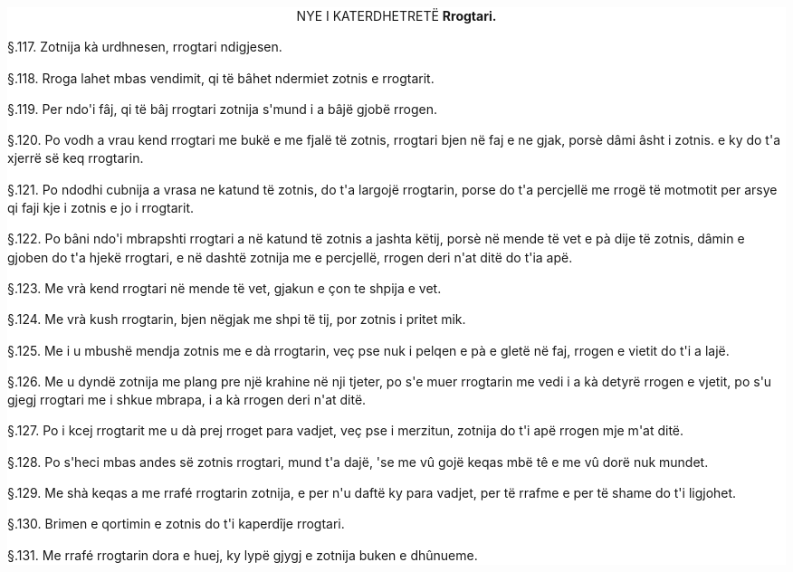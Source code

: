 <center>
NYE I KATERDHETRETË
<b>Rrogtari.</b>
</center>

§.117. Zotnija kà urdhnesen, rrogtari ndigjesen.

§.118. Rroga lahet mbas vendimit, qi të bâhet ndermiet zotnis e rrogtarit.

§.119. Per ndo'i fâj, qi të bâj rrogtari zotnija s'mund i a bâjë gjobë rrogen.

§.120. Po vodh a vrau kend rrogtari me bukë e me fjalë të zotnis, rrogtari bjen në faj e ne gjak,
porsè dâmi âsht i zotnis. e ky do t'a xjerrë së keq rrogtarin.

§.121. Po ndodhi cubnija a vrasa ne katund të zotnis, do t'a largojë rrogtarin, porse do t'a percjellë
me rrogë të motmotit per arsye qi faji kje i zotnis e jo i rrogtarit.

§.122. Po bâni ndo'i mbrapshti rrogtari a në katund të zotnis a jashta këtij, porsè në mende të vet e
pà dije të zotnis, dâmin e gjoben do t'a hjekë rrogtari, e në dashtë zotnija me e percjellë, rrogen deri
n'at ditë do t'ia apë.

§.123. Me vrà kend rrogtari në mende të vet, gjakun e çon te shpija e vet.

§.124. Me vrà kush rrogtarin, bjen nëgjak me shpi të tij, por zotnis i pritet mik.

§.125. Me i u mbushë mendja zotnis me e dà rrogtarin, veç pse nuk i pelqen e pà e gletë në faj,
rrogen e vietit do t'i a lajë.

§.126. Me u dyndë zotnija me plang pre një krahine në nji tjeter, po s'e muer rrogtarin me vedi i a
kà detyrë rrogen e vjetit, po s'u gjegj rrogtari me i shkue mbrapa, i a kà rrogen deri n'at ditë.

§.127. Po i kcej rrogtarit me u dà prej rroget para vadjet, veç pse i merzitun, zotnija do t'i apë
rrogen mje m'at ditë.

§.128. Po s'heci mbas andes së zotnis rrogtari, mund t'a dajë, 'se me vû gojë keqas mbë tê e me vû
dorë nuk mundet.

§.129. Me shà keqas a me rrafé rrogtarin zotnija, e per n'u daftë ky para vadjet, per të rrafme e per të
shame do t'i ligjohet.

§.130. Brimen e qortimin e zotnis do t'i kaperdîje rrogtari.

§.131. Me rrafé rrogtarin dora e huej, ky lypë gjygj e zotnija buken e dhûnueme.
